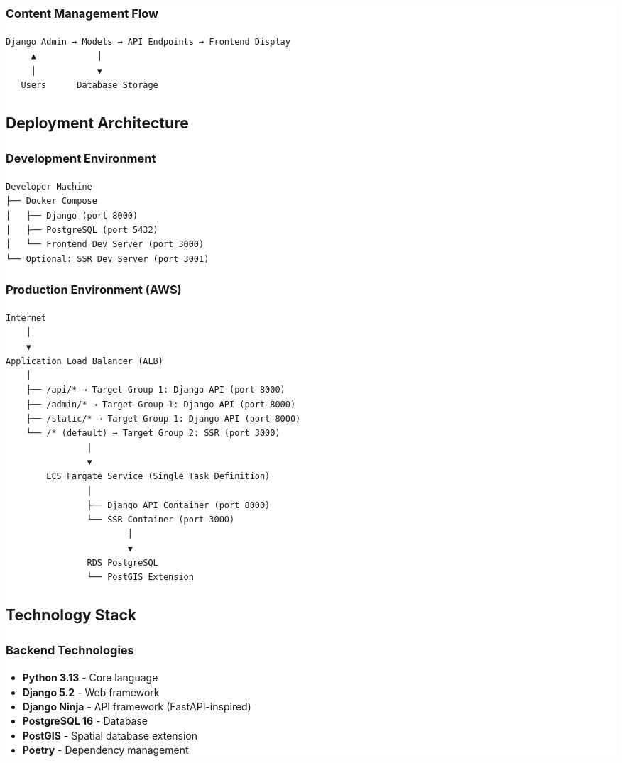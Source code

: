 ### Content Management Flow

```
Django Admin → Models → API Endpoints → Frontend Display
     ▲            │
     │            ▼
   Users      Database Storage
```

## Deployment Architecture

### Development Environment

```
Developer Machine
├── Docker Compose
│   ├── Django (port 8000)
│   ├── PostgreSQL (port 5432)
│   └── Frontend Dev Server (port 3000)
└── Optional: SSR Dev Server (port 3001)
```

### Production Environment (AWS)

```
Internet
    │
    ▼
Application Load Balancer (ALB)
    │
    ├── /api/* → Target Group 1: Django API (port 8000)
    ├── /admin/* → Target Group 1: Django API (port 8000)
    ├── /static/* → Target Group 1: Django API (port 8000)
    └── /* (default) → Target Group 2: SSR (port 3000)
                │
                ▼
        ECS Fargate Service (Single Task Definition)
                │
                ├── Django API Container (port 8000)
                └── SSR Container (port 3000)
                        │
                        ▼
                RDS PostgreSQL
                └── PostGIS Extension
```

## Technology Stack

### Backend Technologies

- **Python 3.13** - Core language
- **Django 5.2** - Web framework
- **Django Ninja** - API framework (FastAPI-inspired)
- **PostgreSQL 16** - Database
- **PostGIS** - Spatial database extension
- **Poetry** - Dependency management
